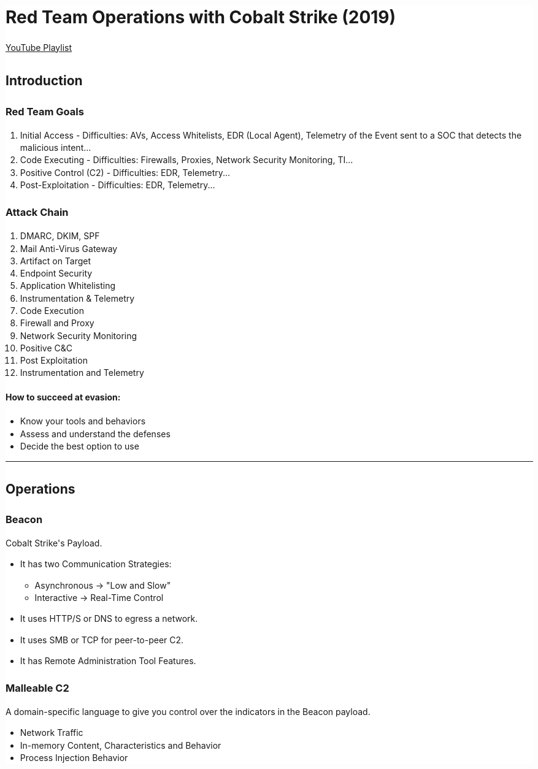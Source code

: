 # Red Team Operations with Cobalt Strike (2019) #

[YouTube Playlist](https://www.youtube.com/playlist?reload=9&list=PL9HO6M_MU2nfQ4kHSCzAQMqxQxH47d1no "Red Team Operations with Cobalt Strike (2019)")

## Introduction ##

### Red Team Goals ###
1. Initial Access - Difficulties: AVs, Access Whitelists, EDR (Local Agent), Telemetry of the Event sent to a SOC that detects the malicious intent...
2. Code Executing - Difficulties: Firewalls, Proxies, Network Security Monitoring, TI...
3. Positive Control (C2) - Difficulties: EDR, Telemetry...
4. Post-Exploitation - Difficulties: EDR, Telemetry...

### Attack Chain ###
1. DMARC, DKIM, SPF
2. Mail Anti-Virus Gateway
3. Artifact on Target
4. Endpoint Security
5. Application Whitelisting
6. Instrumentation & Telemetry
7. Code Execution
8. Firewall and Proxy
9. Network Security Monitoring
10. Positive C&C
11. Post Exploitation
12. Instrumentation and Telemetry

#### How to succeed at evasion: ####

* Know your tools and behaviors
* Assess and understand the defenses
* Decide the best option to use


- - - -

## Operations ##

### Beacon ###
Cobalt Strike's Payload.

* It has two Communication Strategies:
    * Asynchronous -> "Low and Slow"
    * Interactive -> Real-Time Control

* It uses HTTP/S or DNS to egress a network. 
* It uses SMB or TCP for peer-to-peer C2.
* It has Remote Administration Tool Features.

### Malleable C2 ###
A domain-specific language to give you control over the indicators in the Beacon payload.
  - Network Traffic
  - In-memory Content, Characteristics and Behavior
  - Process Injection Behavior
